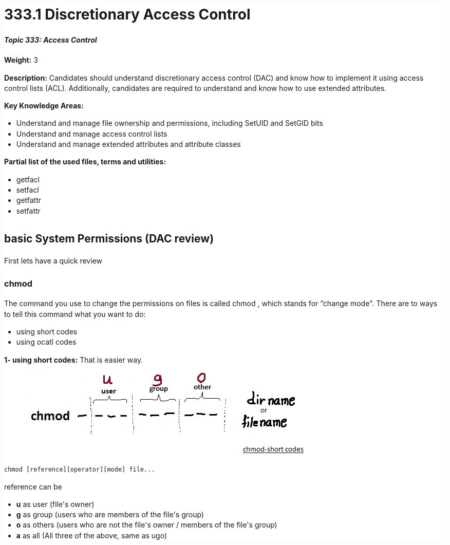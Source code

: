 # 333.1 Discretionary Access Control

#### _Topic 333: Access Control_

**Weight:** 3

**Description:** Candidates should understand discretionary access control (DAC) and know how to implement it using access control lists (ACL). Additionally, candidates are required to understand and know how to use extended attributes.



**Key Knowledge Areas:**

* Understand and manage file ownership and permissions, including SetUID and SetGID bits
* Understand and manage access control lists
* Understand and manage extended attributes and attribute classes

**Partial list of the used files, terms and utilities:**

* getfacl
* setfacl
* getfattr
* setfattr

## basic System Permissions (DAC review)

First lets have a quick review

### chmod

The command you use to change the  permissions on files is called chmod , which stands for “change mode". There  are to ways to tell this command what you want to do:

* using short codes
* using ocatl codes

**1- using short codes:**  That is easier way.&#x20;

<figure><img src=".gitbook/assets/permis-chmodshortcodes.jpg" alt=""><figcaption></figcaption></figure>

```
chmod [reference][operator][mode] file... 
```

reference can be

* &#x20;**u** as user  (file's owner)
* **g** as group (users who are members of the file's group)
* **o** as others (users who are not the file's owner / members of the file's group)
* **a** as all (All three of the above, same as ugo)
